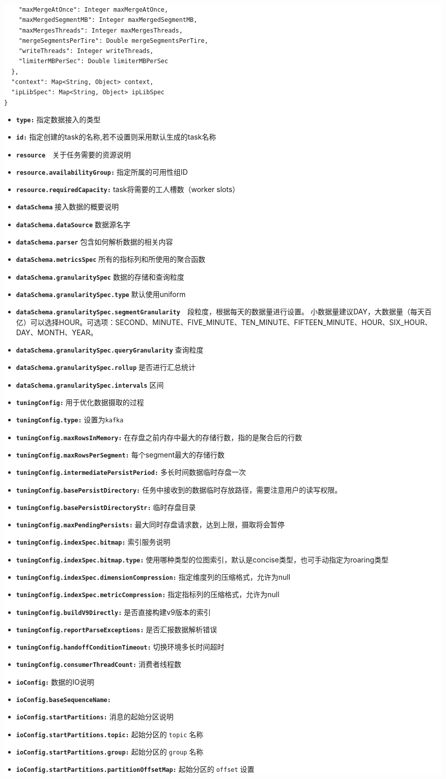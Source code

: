 ```
    "maxMergeAtOnce": Integer maxMergeAtOnce,
    "maxMergedSegmentMB": Integer maxMergedSegmentMB,
    "maxMergesThreads": Integer maxMergesThreads,
    "mergeSegmentsPerTire": Double mergeSegmentsPerTire,
    "writeThreads": Integer writeThreads,
    "limiterMBPerSec": Double limiterMBPerSec
  },
  "context": Map<String, Object> context,
  "ipLibSpec": Map<String, Object> ipLibSpec
}
```
- **`type:`** 指定数据接入的类型
- **`id:`** 指定创建的task的名称,若不设置则采用默认生成的task名称

- **`resource`**　关于任务需要的资源说明
- **`resource.availabilityGroup:`** 指定所属的可用性组ID
- **`resource.requiredCapacity:`** task将需要的工人槽数（worker slots）

- **`dataSchema`** 接入数据的概要说明
- **`dataSchema.dataSource`** 数据源名字
- **`dataSchema.parser`** 包含如何解析数据的相关内容
- **`dataSchema.metricsSpec`** 所有的指标列和所使用的聚合函数
- **`dataSchema.granularitySpec`** 数据的存储和查询粒度
- **`dataSchema.granularitySpec.type`** 默认使用uniform
- **`dataSchema.granularitySpec.segmentGranularity`**　段粒度，根据每天的数据量进行设置。 小数据量建议DAY，大数据量（每天百亿）可以选择HOUR。可选项：SECOND、MINUTE、FIVE_MINUTE、TEN_MINUTE、FIFTEEN_MINUTE、HOUR、SIX_HOUR、DAY、MONTH、YEAR。
- **`dataSchema.granularitySpec.queryGranularity`** 查询粒度
- **`dataSchema.granularitySpec.rollup`** 是否进行汇总统计
- **`dataSchema.granularitySpec.intervals`** 区间

- **`tuningConfig:`** 用于优化数据摄取的过程
- **`tuningConfig.type:`** 设置为`kafka`
- **`tuningConfig.maxRowsInMemory:`** 在存盘之前内存中最大的存储行数，指的是聚合后的行数
- **`tuningConfig.maxRowsPerSegment:`** 每个segment最大的存储行数
- **`tuningConfig.intermediatePersistPeriod:`** 多长时间数据临时存盘一次
- **`tuningConfig.basePersistDirectory:`** 任务中接收到的数据临时存放路径，需要注意用户的读写权限。
- **`tuningConfig.basePersistDirectoryStr:`** 临时存盘目录
- **`tuningConfig.maxPendingPersists:`** 最大同时存盘请求数，达到上限，摄取将会暂停

- **`tuningConfig.indexSpec.bitmap:`** 索引服务说明
- **`tuningConfig.indexSpec.bitmap.type:`** 使用哪种类型的位图索引，默认是concise类型，也可手动指定为roaring类型
- **`tuningConfig.indexSpec.dimensionCompression:`** 指定维度列的压缩格式，允许为null
- **`tuningConfig.indexSpec.metricCompression:`** 指定指标列的压缩格式，允许为null
- **`tuningConfig.buildV9Directly:`** 是否直接构建v9版本的索引
- **`tuningConfig.reportParseExceptions:`** 是否汇报数据解析错误
- **`tuningConfig.handoffConditionTimeout:`** 切换环境多长时间超时
- **`tuningConfig.consumerThreadCount:`** 消费者线程数

- **`ioConfig:`** 数据的IO说明
- **`ioConfig.baseSequenceName:`** 
- **`ioConfig.startPartitions:`** 消息的起始分区说明
- **`ioConfig.startPartitions.topic:`** 起始分区的 `topic` 名称
- **`ioConfig.startPartitions.group:`** 起始分区的 `group` 名称
- **`ioConfig.startPartitions.partitionOffsetMap:`** 起始分区的 `offset` 设置
